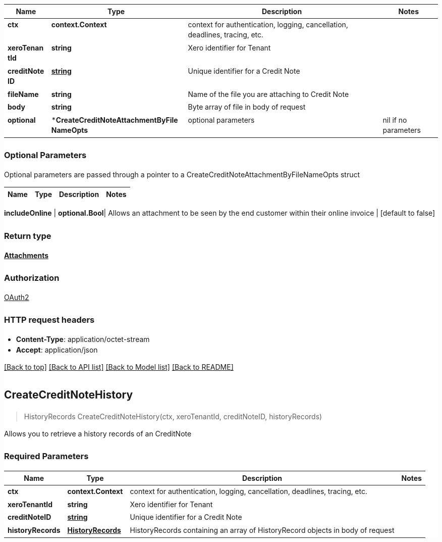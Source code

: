 
Name | Type | Description  | Notes
------------- | ------------- | ------------- | -------------
**ctx** | **context.Context** | context for authentication, logging, cancellation, deadlines, tracing, etc.
**xeroTenantId** | **string**| Xero identifier for Tenant | 
**creditNoteID** | [**string**](.md)| Unique identifier for a Credit Note | 
**fileName** | **string**| Name of the file you are attaching to Credit Note | 
**body** | **string**| Byte array of file in body of request | 
 **optional** | ***CreateCreditNoteAttachmentByFileNameOpts** | optional parameters | nil if no parameters

### Optional Parameters

Optional parameters are passed through a pointer to a CreateCreditNoteAttachmentByFileNameOpts struct


Name | Type | Description  | Notes
------------- | ------------- | ------------- | -------------




 **includeOnline** | **optional.Bool**| Allows an attachment to be seen by the end customer within their online invoice | [default to false]

### Return type

[**Attachments**](Attachments.md)

### Authorization

[OAuth2](../README.md#OAuth2)

### HTTP request headers

- **Content-Type**: application/octet-stream
- **Accept**: application/json

[[Back to top]](#) [[Back to API list]](../README.md#documentation-for-api-endpoints)
[[Back to Model list]](../README.md#documentation-for-models)
[[Back to README]](../README.md)


## CreateCreditNoteHistory

> HistoryRecords CreateCreditNoteHistory(ctx, xeroTenantId, creditNoteID, historyRecords)

Allows you to retrieve a history records of an CreditNote

### Required Parameters


Name | Type | Description  | Notes
------------- | ------------- | ------------- | -------------
**ctx** | **context.Context** | context for authentication, logging, cancellation, deadlines, tracing, etc.
**xeroTenantId** | **string**| Xero identifier for Tenant | 
**creditNoteID** | [**string**](.md)| Unique identifier for a Credit Note | 
**historyRecords** | [**HistoryRecords**](HistoryRecords.md)| HistoryRecords containing an array of HistoryRecord objects in body of request | 
